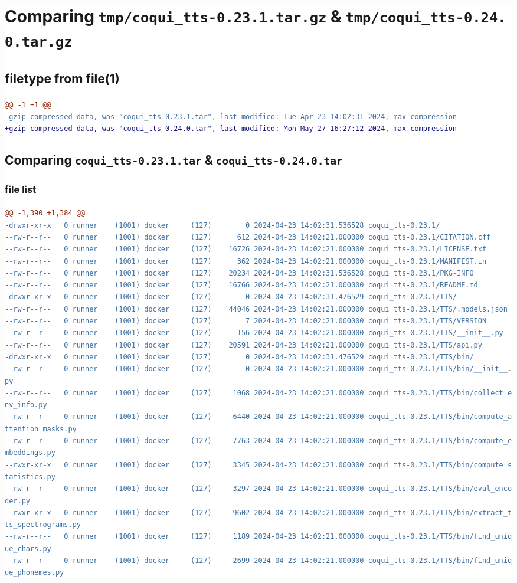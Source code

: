 # Comparing `tmp/coqui_tts-0.23.1.tar.gz` & `tmp/coqui_tts-0.24.0.tar.gz`

## filetype from file(1)

```diff
@@ -1 +1 @@
-gzip compressed data, was "coqui_tts-0.23.1.tar", last modified: Tue Apr 23 14:02:31 2024, max compression
+gzip compressed data, was "coqui_tts-0.24.0.tar", last modified: Mon May 27 16:27:12 2024, max compression
```

## Comparing `coqui_tts-0.23.1.tar` & `coqui_tts-0.24.0.tar`

### file list

```diff
@@ -1,390 +1,384 @@
-drwxr-xr-x   0 runner    (1001) docker     (127)        0 2024-04-23 14:02:31.536528 coqui_tts-0.23.1/
--rw-r--r--   0 runner    (1001) docker     (127)      612 2024-04-23 14:02:21.000000 coqui_tts-0.23.1/CITATION.cff
--rw-r--r--   0 runner    (1001) docker     (127)    16726 2024-04-23 14:02:21.000000 coqui_tts-0.23.1/LICENSE.txt
--rw-r--r--   0 runner    (1001) docker     (127)      362 2024-04-23 14:02:21.000000 coqui_tts-0.23.1/MANIFEST.in
--rw-r--r--   0 runner    (1001) docker     (127)    20234 2024-04-23 14:02:31.536528 coqui_tts-0.23.1/PKG-INFO
--rw-r--r--   0 runner    (1001) docker     (127)    16766 2024-04-23 14:02:21.000000 coqui_tts-0.23.1/README.md
-drwxr-xr-x   0 runner    (1001) docker     (127)        0 2024-04-23 14:02:31.476529 coqui_tts-0.23.1/TTS/
--rw-r--r--   0 runner    (1001) docker     (127)    44046 2024-04-23 14:02:21.000000 coqui_tts-0.23.1/TTS/.models.json
--rw-r--r--   0 runner    (1001) docker     (127)        7 2024-04-23 14:02:21.000000 coqui_tts-0.23.1/TTS/VERSION
--rw-r--r--   0 runner    (1001) docker     (127)      156 2024-04-23 14:02:21.000000 coqui_tts-0.23.1/TTS/__init__.py
--rw-r--r--   0 runner    (1001) docker     (127)    20591 2024-04-23 14:02:21.000000 coqui_tts-0.23.1/TTS/api.py
-drwxr-xr-x   0 runner    (1001) docker     (127)        0 2024-04-23 14:02:31.476529 coqui_tts-0.23.1/TTS/bin/
--rw-r--r--   0 runner    (1001) docker     (127)        0 2024-04-23 14:02:21.000000 coqui_tts-0.23.1/TTS/bin/__init__.py
--rw-r--r--   0 runner    (1001) docker     (127)     1068 2024-04-23 14:02:21.000000 coqui_tts-0.23.1/TTS/bin/collect_env_info.py
--rw-r--r--   0 runner    (1001) docker     (127)     6440 2024-04-23 14:02:21.000000 coqui_tts-0.23.1/TTS/bin/compute_attention_masks.py
--rw-r--r--   0 runner    (1001) docker     (127)     7763 2024-04-23 14:02:21.000000 coqui_tts-0.23.1/TTS/bin/compute_embeddings.py
--rwxr-xr-x   0 runner    (1001) docker     (127)     3345 2024-04-23 14:02:21.000000 coqui_tts-0.23.1/TTS/bin/compute_statistics.py
--rw-r--r--   0 runner    (1001) docker     (127)     3297 2024-04-23 14:02:21.000000 coqui_tts-0.23.1/TTS/bin/eval_encoder.py
--rwxr-xr-x   0 runner    (1001) docker     (127)     9602 2024-04-23 14:02:21.000000 coqui_tts-0.23.1/TTS/bin/extract_tts_spectrograms.py
--rw-r--r--   0 runner    (1001) docker     (127)     1189 2024-04-23 14:02:21.000000 coqui_tts-0.23.1/TTS/bin/find_unique_chars.py
--rw-r--r--   0 runner    (1001) docker     (127)     2699 2024-04-23 14:02:21.000000 coqui_tts-0.23.1/TTS/bin/find_unique_phonemes.py
```